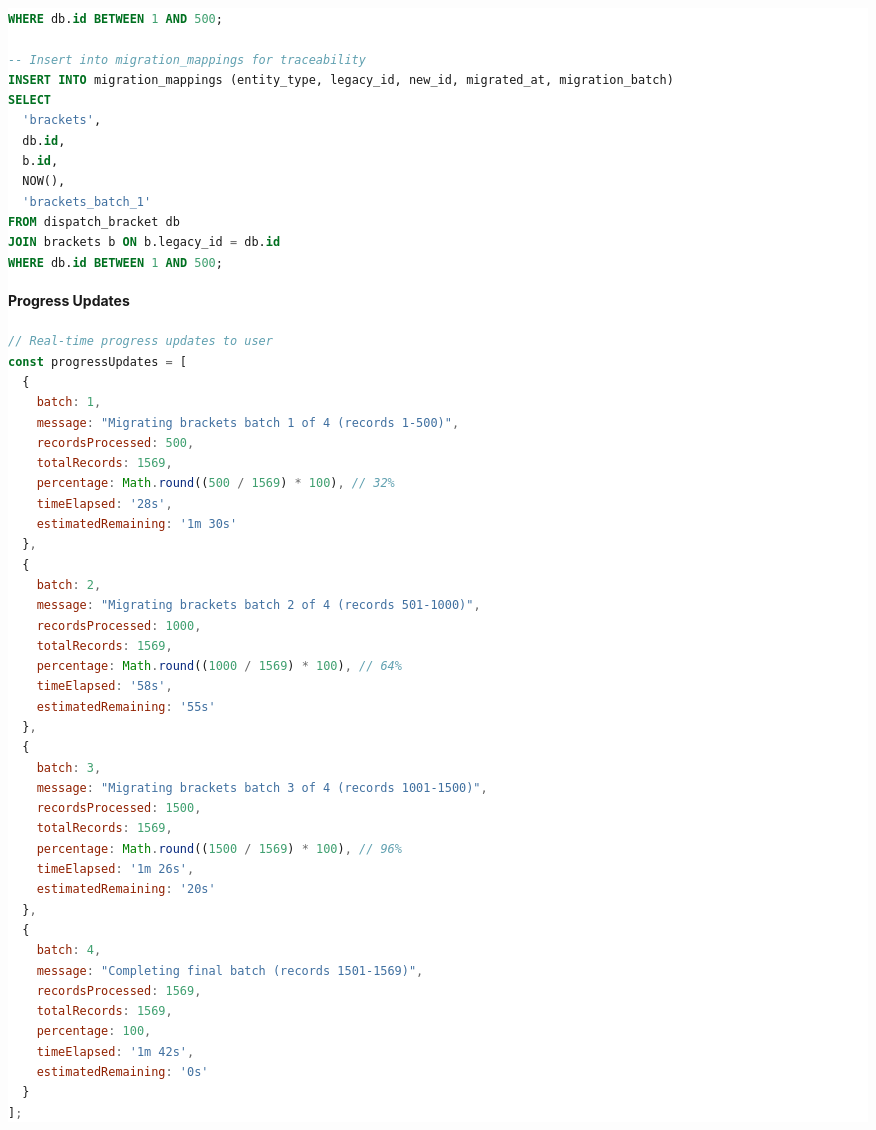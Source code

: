 ```sql
WHERE db.id BETWEEN 1 AND 500;

-- Insert into migration_mappings for traceability
INSERT INTO migration_mappings (entity_type, legacy_id, new_id, migrated_at, migration_batch)
SELECT 
  'brackets',
  db.id,
  b.id, 
  NOW(),
  'brackets_batch_1'
FROM dispatch_bracket db
JOIN brackets b ON b.legacy_id = db.id
WHERE db.id BETWEEN 1 AND 500;
```

#### Progress Updates
```javascript
// Real-time progress updates to user
const progressUpdates = [
  {
    batch: 1,
    message: "Migrating brackets batch 1 of 4 (records 1-500)",
    recordsProcessed: 500,
    totalRecords: 1569,
    percentage: Math.round((500 / 1569) * 100), // 32%
    timeElapsed: '28s',
    estimatedRemaining: '1m 30s'
  },
  {
    batch: 2, 
    message: "Migrating brackets batch 2 of 4 (records 501-1000)",
    recordsProcessed: 1000,
    totalRecords: 1569,
    percentage: Math.round((1000 / 1569) * 100), // 64%
    timeElapsed: '58s',
    estimatedRemaining: '55s'
  },
  {
    batch: 3,
    message: "Migrating brackets batch 3 of 4 (records 1001-1500)", 
    recordsProcessed: 1500,
    totalRecords: 1569,
    percentage: Math.round((1500 / 1569) * 100), // 96%
    timeElapsed: '1m 26s',
    estimatedRemaining: '20s'
  },
  {
    batch: 4,
    message: "Completing final batch (records 1501-1569)",
    recordsProcessed: 1569,
    totalRecords: 1569, 
    percentage: 100,
    timeElapsed: '1m 42s',
    estimatedRemaining: '0s'
  }
];
```
